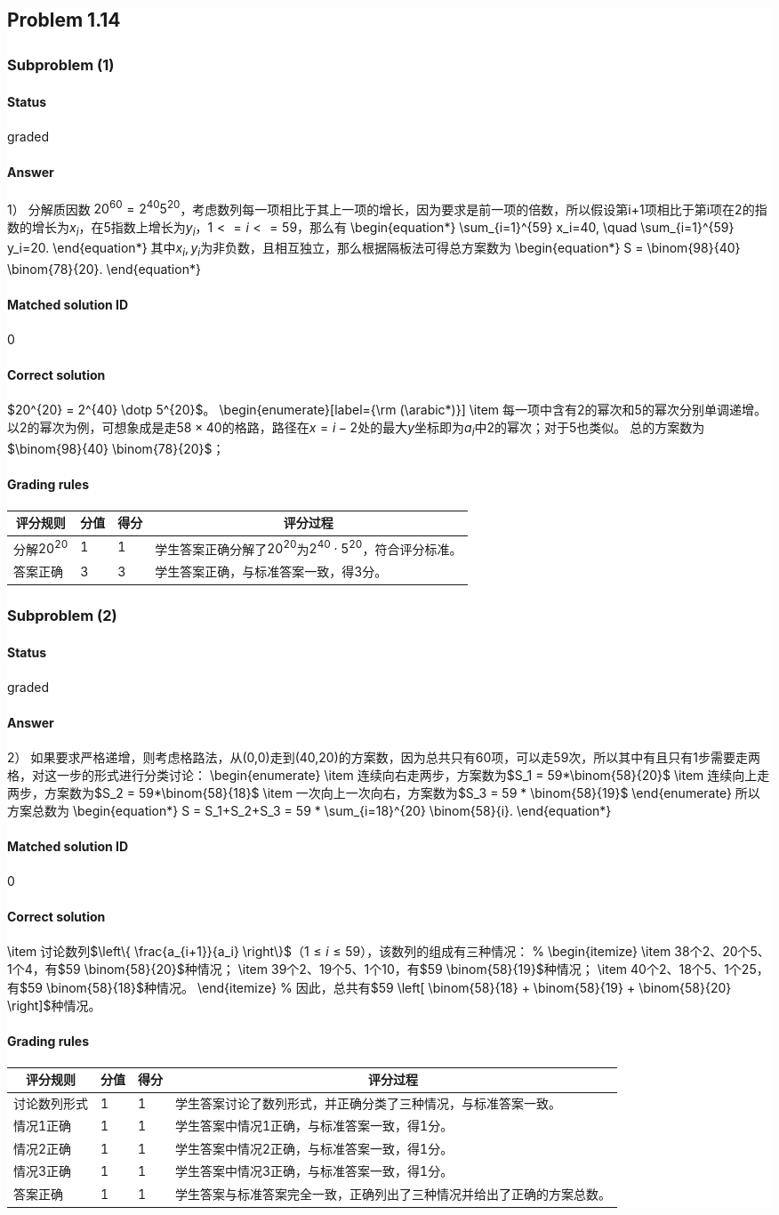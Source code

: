
## Problem 1.14
### Subproblem (1)
#### Status
graded
#### Answer
1） 分解质因数 $20^{60} = 2^{40} 5^{20}$，考虑数列每一项相比于其上一项的增长，因为要求是前一项的倍数，所以假设第i+1项相比于第i项在2的指数的增长为$x_i$，在5指数上增长为$y_i$，$1<=i<=59$，那么有 \begin{equation*} \sum_{i=1}^{59} x_i=40, \quad \sum_{i=1}^{59} y_i=20. \end{equation*} 其中$x_i,y_i$为非负数，且相互独立，那么根据隔板法可得总方案数为 \begin{equation*} S = \binom{98}{40} \binom{78}{20}. \end{equation*}
#### Matched solution ID
0
#### Correct solution
$20^{20} = 2^{40} \dotp 5^{20}$。 \begin{enumerate}[label={\rm (\arabic*)}] \item 每一项中含有$2$的幂次和$5$的幂次分别单调递增。 以$2$的幂次为例，可想象成是走$58 \times 40$的格路，路径在$x = i - 2$处的最大$y$坐标即为$a_i$中$2$的幂次；对于$5$也类似。 总的方案数为$\binom{98}{40} \binom{78}{20}$；
#### Grading rules
| 评分规则 | 分值 | 得分 | 评分过程 |
| --- | --- | --- | --- |
| 分解$20^{20}$ | 1 | 1 | 学生答案正确分解了$20^{20}$为$2^{40} \cdot 5^{20}$，符合评分标准。 |
| 答案正确 | 3 | 3 | 学生答案正确，与标准答案一致，得3分。 |


### Subproblem (2)
#### Status
graded
#### Answer
2） 如果要求严格递增，则考虑格路法，从(0,0)走到(40,20)的方案数，因为总共只有60项，可以走59次，所以其中有且只有1步需要走两格，对这一步的形式进行分类讨论： \begin{enumerate} \item 连续向右走两步，方案数为$S_1 = 59*\binom{58}{20}$ \item 连续向上走两步，方案数为$S_2 = 59*\binom{58}{18}$ \item 一次向上一次向右，方案数为$S_3 = 59 * \binom{58}{19}$ \end{enumerate} 所以方案总数为 \begin{equation*} S = S_1+S_2+S_3 = 59 * \sum_{i=18}^{20} \binom{58}{i}. \end{equation*}
#### Matched solution ID
0
#### Correct solution
\item 讨论数列$\left\{ \frac{a_{i+1}}{a_i} \right\}$（$1 \leq i \leq 59$），该数列的组成有三种情况： % \begin{itemize} \item $38$个$2$、$20$个$5$、$1$个$4$，有$59 \binom{58}{20}$种情况； \item $39$个$2$、$19$个$5$、$1$个$10$，有$59 \binom{58}{19}$种情况； \item $40$个$2$、$18$个$5$、$1$个$25$，有$59 \binom{58}{18}$种情况。 \end{itemize} % 因此，总共有$59 \left[ \binom{58}{18} + \binom{58}{19} + \binom{58}{20} \right]$种情况。
#### Grading rules
| 评分规则 | 分值 | 得分 | 评分过程 |
| --- | --- | --- | --- |
| 讨论数列形式 | 1 | 1 | 学生答案讨论了数列形式，并正确分类了三种情况，与标准答案一致。 |
| 情况1正确 | 1 | 1 | 学生答案中情况1正确，与标准答案一致，得1分。 |
| 情况2正确 | 1 | 1 | 学生答案中情况2正确，与标准答案一致，得1分。 |
| 情况3正确 | 1 | 1 | 学生答案中情况3正确，与标准答案一致，得1分。 |
| 答案正确 | 1 | 1 | 学生答案与标准答案完全一致，正确列出了三种情况并给出了正确的方案总数。 |
